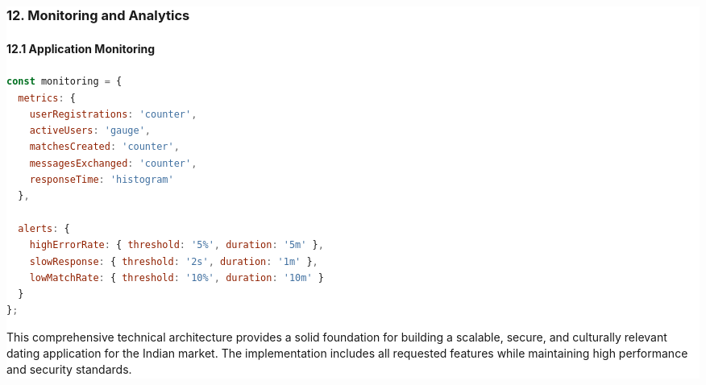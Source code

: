 ### 12. Monitoring and Analytics

#### 12.1 Application Monitoring

```javascript
const monitoring = {
  metrics: {
    userRegistrations: 'counter',
    activeUsers: 'gauge',
    matchesCreated: 'counter',
    messagesExchanged: 'counter',
    responseTime: 'histogram'
  },
  
  alerts: {
    highErrorRate: { threshold: '5%', duration: '5m' },
    slowResponse: { threshold: '2s', duration: '1m' },
    lowMatchRate: { threshold: '10%', duration: '10m' }
  }
};
```

This comprehensive technical architecture provides a solid foundation for building a scalable, secure, and culturally relevant dating application for the Indian market. The implementation includes all requested features while maintaining high performance and security standards.